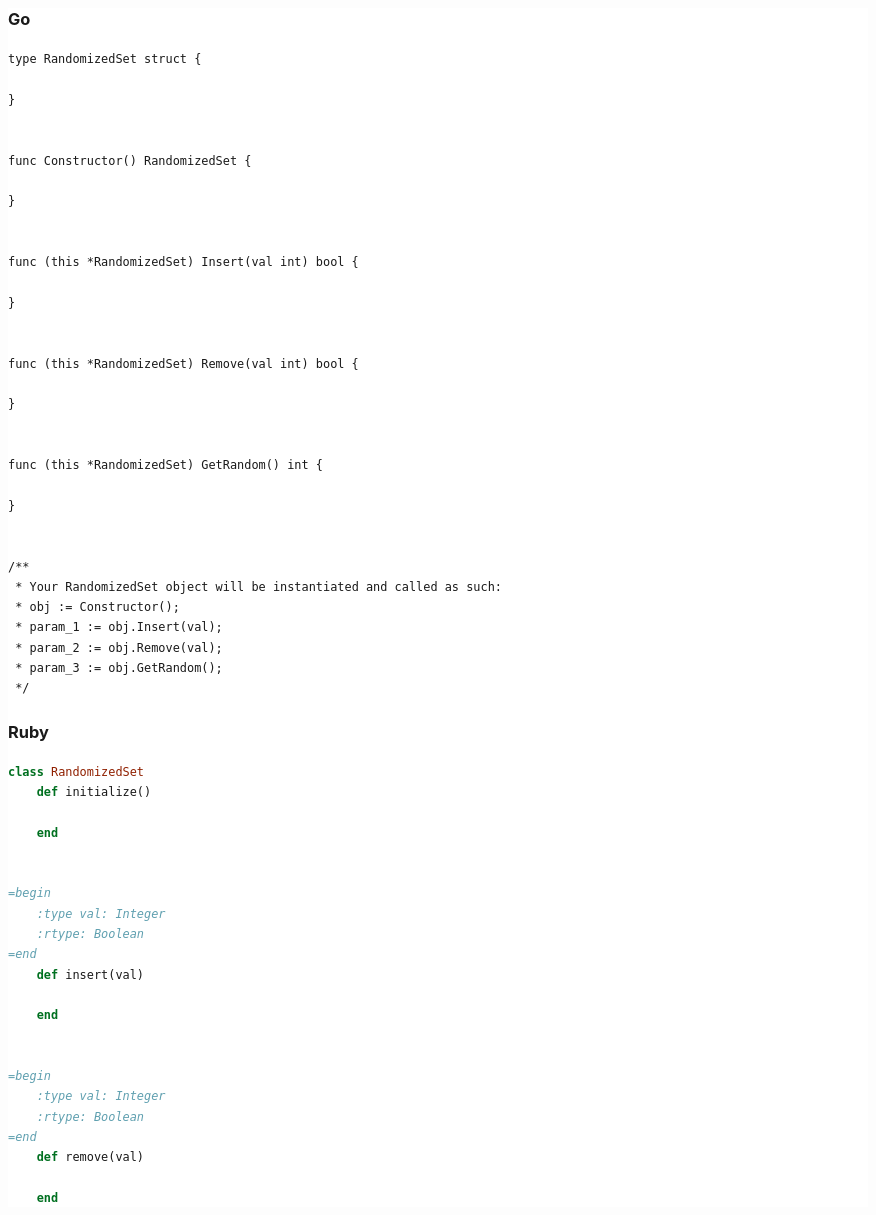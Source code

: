### Go

```golang
type RandomizedSet struct {
    
}


func Constructor() RandomizedSet {
    
}


func (this *RandomizedSet) Insert(val int) bool {
    
}


func (this *RandomizedSet) Remove(val int) bool {
    
}


func (this *RandomizedSet) GetRandom() int {
    
}


/**
 * Your RandomizedSet object will be instantiated and called as such:
 * obj := Constructor();
 * param_1 := obj.Insert(val);
 * param_2 := obj.Remove(val);
 * param_3 := obj.GetRandom();
 */
```

### Ruby

```ruby
class RandomizedSet
    def initialize()
        
    end


=begin
    :type val: Integer
    :rtype: Boolean
=end
    def insert(val)
        
    end


=begin
    :type val: Integer
    :rtype: Boolean
=end
    def remove(val)
        
    end


```